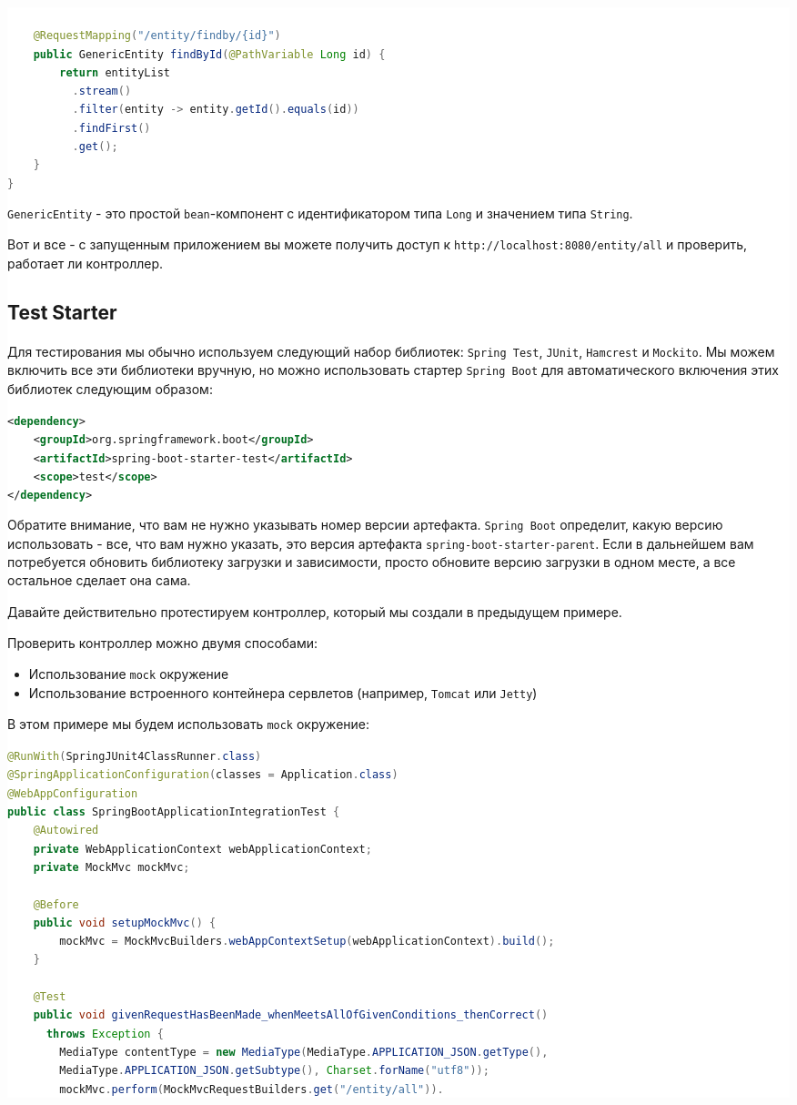 ```java
 
    @RequestMapping("/entity/findby/{id}")
    public GenericEntity findById(@PathVariable Long id) {
        return entityList
          .stream()
          .filter(entity -> entity.getId().equals(id))
          .findFirst()
          .get();
    }
}
```

`GenericEntity` - это простой `bean`-компонент с идентификатором типа `Long` и значением типа `String`.

Вот и все - с запущенным приложением вы можете получить доступ к `http://localhost:8080/entity/all` и проверить, работает ли контроллер.

## Test Starter

Для тестирования мы обычно используем следующий набор библиотек: `Spring Test`, `JUnit`, `Hamcrest` и `Mockito`. Мы можем включить все эти библиотеки вручную, 
но можно использовать стартер `Spring Boot` для автоматического включения этих библиотек следующим образом:

```xml
<dependency>
    <groupId>org.springframework.boot</groupId>
    <artifactId>spring-boot-starter-test</artifactId>
    <scope>test</scope>
</dependency>
```

Обратите внимание, что вам не нужно указывать номер версии артефакта. `Spring Boot` определит, какую версию использовать - все, что вам нужно указать, это версия 
артефакта `spring-boot-starter-parent`. Если в дальнейшем вам потребуется обновить библиотеку загрузки и зависимости, просто обновите версию загрузки в одном
месте, а все остальное сделает она сама.

Давайте действительно протестируем контроллер, который мы создали в предыдущем примере.

Проверить контроллер можно двумя способами:
- Использование `mock` окружение
- Использование встроенного контейнера сервлетов (например, `Tomcat` или `Jetty`)

В этом примере мы будем использовать `mock` окружение:

```java
@RunWith(SpringJUnit4ClassRunner.class)
@SpringApplicationConfiguration(classes = Application.class)
@WebAppConfiguration
public class SpringBootApplicationIntegrationTest {
    @Autowired
    private WebApplicationContext webApplicationContext;
    private MockMvc mockMvc;
 
    @Before
    public void setupMockMvc() {
        mockMvc = MockMvcBuilders.webAppContextSetup(webApplicationContext).build();
    }
 
    @Test
    public void givenRequestHasBeenMade_whenMeetsAllOfGivenConditions_thenCorrect()
      throws Exception { 
        MediaType contentType = new MediaType(MediaType.APPLICATION_JSON.getType(),
        MediaType.APPLICATION_JSON.getSubtype(), Charset.forName("utf8"));
        mockMvc.perform(MockMvcRequestBuilders.get("/entity/all")).
```